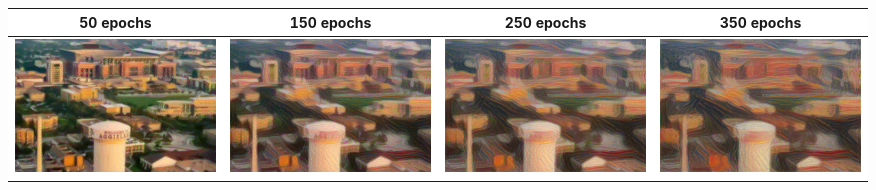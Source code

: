 | 50 epochs | 150 epochs | 250 epochs | 350 epochs |
|:-:|:-:|:-:|:-:|
| [<img width="1000" alt="Texas A&M with The Scream style after 50 epochs" src="https://github.com/BrianGlasheen/Image-style-transfer-CNN/blob/main/images/tamu/scream-50.png?raw=true">](https://github.com/BrianGlasheen/Image-style-transfer-CNN/blob/main/images/tamu/scream-50.png?raw=true) | [<img width="1000" alt="Texas A&M with The Scream style after 150 epochs" src="https://github.com/BrianGlasheen/Image-style-transfer-CNN/blob/main/images/tamu/scream-150.png?raw=true">](https://github.com/BrianGlasheen/Image-style-transfer-CNN/blob/main/images/tamu/scream-150.png?raw=true) | [<img width="1000" alt="Texas A&M with The Scream style after 250 epochs" src="https://github.com/BrianGlasheen/Image-style-transfer-CNN/blob/main/images/tamu/scream-250.png?raw=true">](https://github.com/BrianGlasheen/Image-style-transfer-CNN/blob/main/images/tamu/scream-250.png?raw=true) | [<img width="1000" alt="Texas A&M with The Scream style after 350 epochs" src="https://github.com/BrianGlasheen/Image-style-transfer-CNN/blob/main/images/tamu/scream-350.png?raw=true">](https://github.com/BrianGlasheen/Image-style-transfer-CNN/blob/main/images/tamu/scream-350.png?raw=true) |
